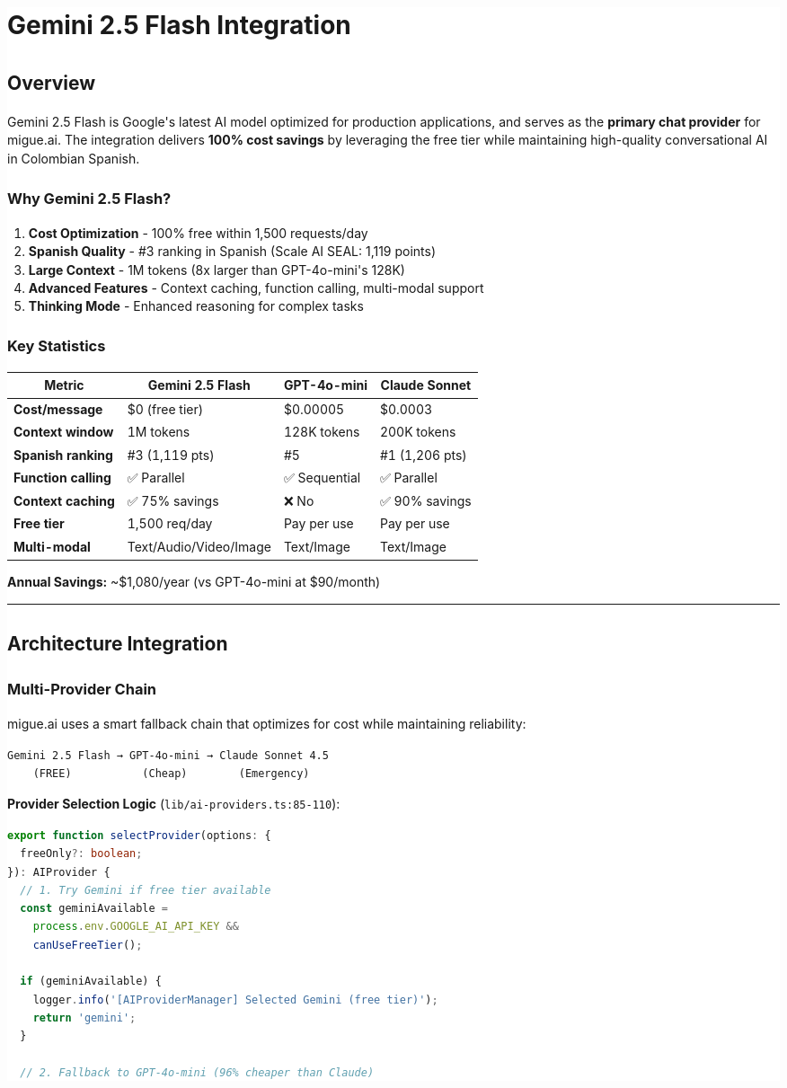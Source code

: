 # Gemini 2.5 Flash Integration

## Overview

Gemini 2.5 Flash is Google's latest AI model optimized for production applications, and serves as the **primary chat provider** for migue.ai. The integration delivers **100% cost savings** by leveraging the free tier while maintaining high-quality conversational AI in Colombian Spanish.

### Why Gemini 2.5 Flash?

1. **Cost Optimization** - 100% free within 1,500 requests/day
2. **Spanish Quality** - #3 ranking in Spanish (Scale AI SEAL: 1,119 points)
3. **Large Context** - 1M tokens (8x larger than GPT-4o-mini's 128K)
4. **Advanced Features** - Context caching, function calling, multi-modal support
5. **Thinking Mode** - Enhanced reasoning for complex tasks

### Key Statistics

| Metric | Gemini 2.5 Flash | GPT-4o-mini | Claude Sonnet |
|--------|------------------|-------------|---------------|
| **Cost/message** | $0 (free tier) | $0.00005 | $0.0003 |
| **Context window** | 1M tokens | 128K tokens | 200K tokens |
| **Spanish ranking** | #3 (1,119 pts) | #5 | #1 (1,206 pts) |
| **Function calling** | ✅ Parallel | ✅ Sequential | ✅ Parallel |
| **Context caching** | ✅ 75% savings | ❌ No | ✅ 90% savings |
| **Free tier** | 1,500 req/day | Pay per use | Pay per use |
| **Multi-modal** | Text/Audio/Video/Image | Text/Image | Text/Image |

**Annual Savings:** ~$1,080/year (vs GPT-4o-mini at $90/month)

---

## Architecture Integration

### Multi-Provider Chain

migue.ai uses a smart fallback chain that optimizes for cost while maintaining reliability:

```
Gemini 2.5 Flash → GPT-4o-mini → Claude Sonnet 4.5
    (FREE)           (Cheap)        (Emergency)
```

**Provider Selection Logic** (`lib/ai-providers.ts:85-110`):

```typescript
export function selectProvider(options: {
  freeOnly?: boolean;
}): AIProvider {
  // 1. Try Gemini if free tier available
  const geminiAvailable =
    process.env.GOOGLE_AI_API_KEY &&
    canUseFreeTier();

  if (geminiAvailable) {
    logger.info('[AIProviderManager] Selected Gemini (free tier)');
    return 'gemini';
  }

  // 2. Fallback to GPT-4o-mini (96% cheaper than Claude)
```